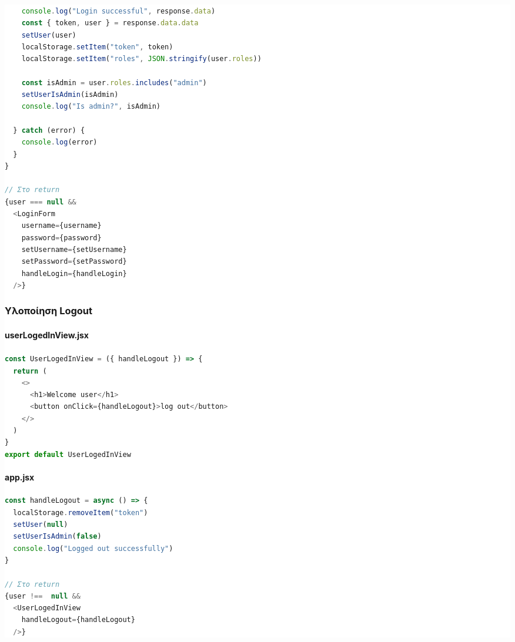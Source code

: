 ```javascript
    console.log("Login successful", response.data)
    const { token, user } = response.data.data
    setUser(user)
    localStorage.setItem("token", token)
    localStorage.setItem("roles", JSON.stringify(user.roles))

    const isAdmin = user.roles.includes("admin")
    setUserIsAdmin(isAdmin)
    console.log("Is admin?", isAdmin)

  } catch (error) {
    console.log(error)     
  }
}

// Στο return
{user === null && 
  <LoginForm 
    username={username}
    password={password}
    setUsername={setUsername}
    setPassword={setPassword}
    handleLogin={handleLogin}
  />}
```

### Υλοποίηση Logout
#### userLogedInView.jsx
```javascript
const UserLogedInView = ({ handleLogout }) => {
  return (
    <>
      <h1>Welcome user</h1>
      <button onClick={handleLogout}>log out</button>
    </>
  )
}
export default UserLogedInView
```

#### app.jsx
```javascript
const handleLogout = async () => {
  localStorage.removeItem("token")
  setUser(null)
  setUserIsAdmin(false)
  console.log("Logged out successfully")
}

// Στο return
{user !==  null && 
  <UserLogedInView 
    handleLogout={handleLogout}
  />}
```
